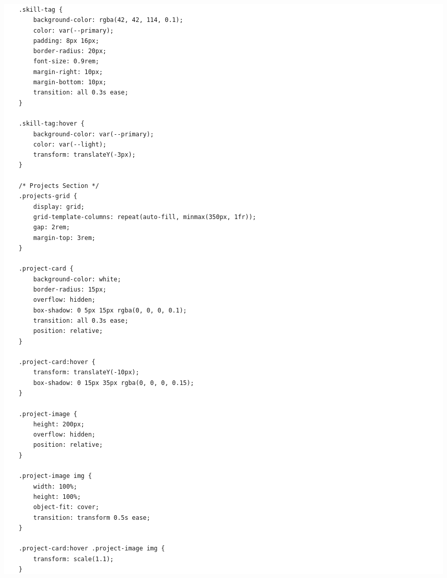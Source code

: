         .skill-tag {
            background-color: rgba(42, 42, 114, 0.1);
            color: var(--primary);
            padding: 8px 16px;
            border-radius: 20px;
            font-size: 0.9rem;
            margin-right: 10px;
            margin-bottom: 10px;
            transition: all 0.3s ease;
        }
        
        .skill-tag:hover {
            background-color: var(--primary);
            color: var(--light);
            transform: translateY(-3px);
        }
        
        /* Projects Section */
        .projects-grid {
            display: grid;
            grid-template-columns: repeat(auto-fill, minmax(350px, 1fr));
            gap: 2rem;
            margin-top: 3rem;
        }
        
        .project-card {
            background-color: white;
            border-radius: 15px;
            overflow: hidden;
            box-shadow: 0 5px 15px rgba(0, 0, 0, 0.1);
            transition: all 0.3s ease;
            position: relative;
        }
        
        .project-card:hover {
            transform: translateY(-10px);
            box-shadow: 0 15px 35px rgba(0, 0, 0, 0.15);
        }
        
        .project-image {
            height: 200px;
            overflow: hidden;
            position: relative;
        }
        
        .project-image img {
            width: 100%;
            height: 100%;
            object-fit: cover;
            transition: transform 0.5s ease;
        }
        
        .project-card:hover .project-image img {
            transform: scale(1.1);
        }
        
